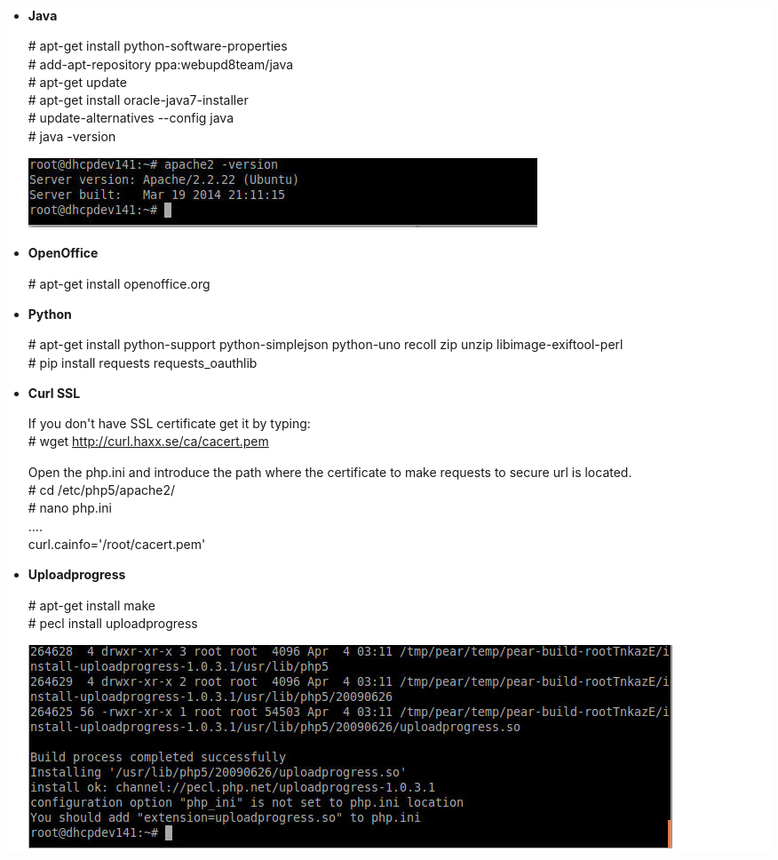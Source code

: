 +   **Java**

    \# apt-get install python-software-properties  
    \# add-apt-repository ppa:webupd8team/java  
    \# apt-get update  
    \# apt-get install oracle-java7-installer  
    \# update-alternatives --config java  
    \# java -version  
    
    ![](img/apache2_version.jpg)

+   **OpenOffice**

    \# apt-get install openoffice.org  
    
+   **Python**

    \# apt-get install python-support python-simplejson python-uno recoll zip unzip libimage-exiftool-perl  
    \# pip install requests requests_oauthlib  
    
+   **Curl SSL**

    If you don't have SSL certificate get it by typing:  
    \# wget http://curl.haxx.se/ca/cacert.pem  
      
    Open the php.ini and introduce the path where the certificate to make requests to secure url is located.  
    \# cd /etc/php5/apache2/  
    \# nano php.ini  
    ....  
    curl.cainfo='/root/cacert.pem'

+   **Uploadprogress**

    \# apt-get install make  
    \# pecl install uploadprogress  
    
    ![](img/uploadprogress_install.jpg)
    